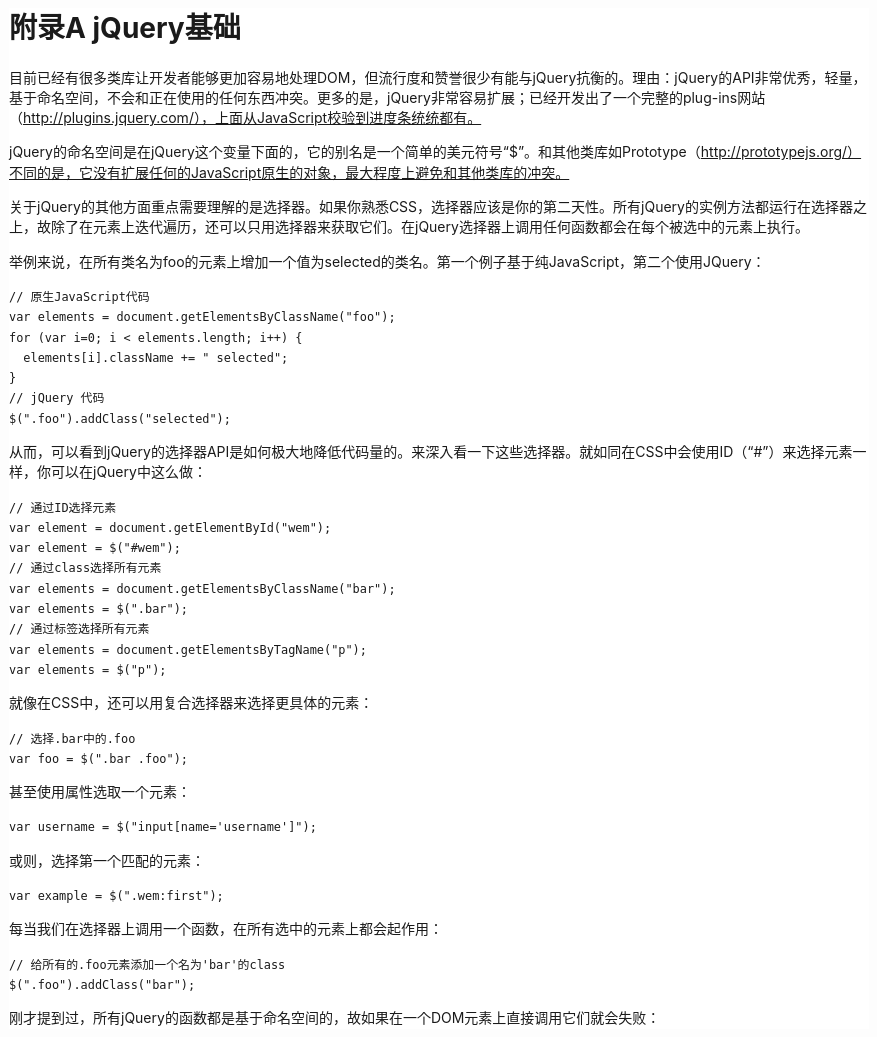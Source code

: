 <style>
p img {
	float:none;
}
</style>
# 附录A jQuery基础

目前已经有很多类库让开发者能够更加容易地处理DOM，但流行度和赞誉很少有能与jQuery抗衡的。理由：jQuery的API非常优秀，轻量，基于命名空间，不会和正在使用的任何东西冲突。更多的是，jQuery非常容易扩展；已经开发出了一个完整的plug-ins网站（http://plugins.jquery.com/），上面从JavaScript校验到进度条统统都有。

jQuery的命名空间是在jQuery这个变量下面的，它的别名是一个简单的美元符号“$”。和其他类库如Prototype（http://prototypejs.org/）不同的是，它没有扩展任何的JavaScript原生的对象，最大程度上避免和其他类库的冲突。

关于jQuery的其他方面重点需要理解的是选择器。如果你熟悉CSS，选择器应该是你的第二天性。所有jQuery的实例方法都运行在选择器之上，故除了在元素上迭代遍历，还可以只用选择器来获取它们。在jQuery选择器上调用任何函数都会在每个被选中的元素上执行。

举例来说，在所有类名为foo的元素上增加一个值为selected的类名。第一个例子基于纯JavaScript，第二个使用JQuery：

	// 原生JavaScript代码
	var elements = document.getElementsByClassName("foo");
	for (var i=0; i < elements.length; i++) {
	  elements[i].className += " selected";
	}
	// jQuery 代码
	$(".foo").addClass("selected");

从而，可以看到jQuery的选择器API是如何极大地降低代码量的。来深入看一下这些选择器。就如同在CSS中会使用ID（“#”）来选择元素一样，你可以在jQuery中这么做：

	// 通过ID选择元素
	var element = document.getElementById("wem");
	var element = $("#wem");
	// 通过class选择所有元素
	var elements = document.getElementsByClassName("bar");
	var elements = $(".bar");
	// 通过标签选择所有元素
	var elements = document.getElementsByTagName("p");
	var elements = $("p");
	
就像在CSS中，还可以用复合选择器来选择更具体的元素：

	// 选择.bar中的.foo
	var foo = $(".bar .foo");

甚至使用属性选取一个元素：

	var username = $("input[name='username']");

或则，选择第一个匹配的元素：

	var example = $(".wem:first");

每当我们在选择器上调用一个函数，在所有选中的元素上都会起作用：

	// 给所有的.foo元素添加一个名为'bar'的class
	$(".foo").addClass("bar");

刚才提到过，所有jQuery的函数都是基于命名空间的，故如果在一个DOM元素上直接调用它们就会失败：
